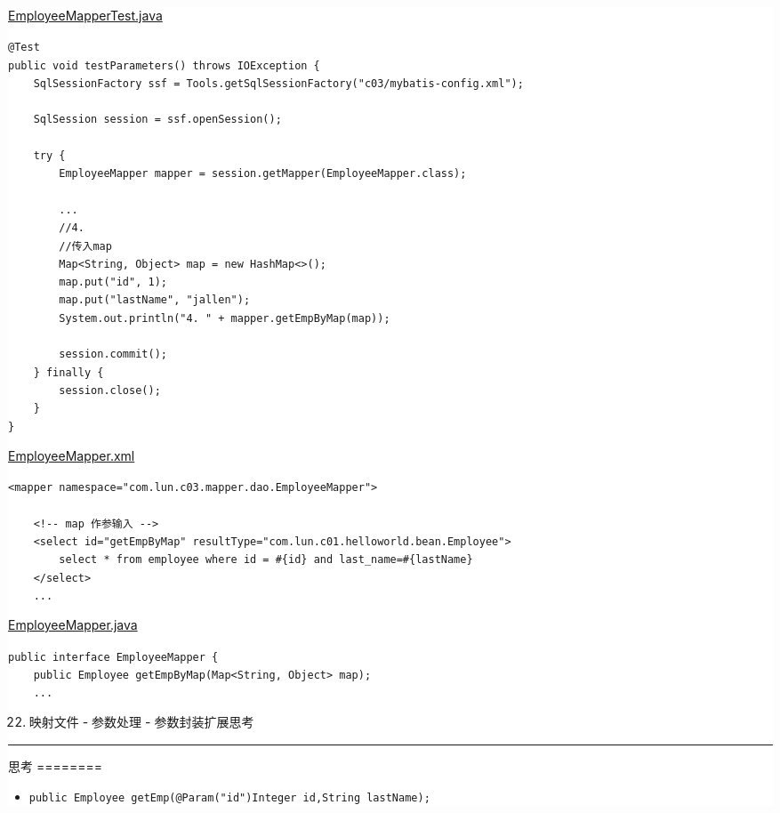 [EmployeeMapperTest.java](https://gitee.com/jallenkwong/LearnMyBatis/blob/master/src/test/java/com/lun/c03/mapper/EmployeeMapperTest.java)

```
@Test
public void testParameters() throws IOException {
	SqlSessionFactory ssf = Tools.getSqlSessionFactory("c03/mybatis-config.xml");
	
	SqlSession session = ssf.openSession();
	
	try {
		EmployeeMapper mapper = session.getMapper(EmployeeMapper.class);
		
		...
		//4.
		//传入map
		Map<String, Object> map = new HashMap<>();
		map.put("id", 1);
		map.put("lastName", "jallen");
		System.out.println("4. " + mapper.getEmpByMap(map));
		
		session.commit();
	} finally {
		session.close();
	}
}
```

[EmployeeMapper.xml](https://gitee.com/jallenkwong/LearnMyBatis/blob/master/src/main/resources/c03/EmployeeMapper.xml)

```
<mapper namespace="com.lun.c03.mapper.dao.EmployeeMapper">

	<!-- map 作参输入 -->
 	<select id="getEmpByMap" resultType="com.lun.c01.helloworld.bean.Employee">
 		select * from employee where id = #{id} and last_name=#{lastName}
 	</select>
	...
```

[EmployeeMapper.java](https://gitee.com/jallenkwong/LearnMyBatis/blob/master/src/main/java/com/lun/c03/mapper/dao/EmployeeMapper.java)

```
public interface EmployeeMapper {
	public Employee getEmpByMap(Map<String, Object> map);
	...
```

22. 映射文件 - 参数处理 - 参数封装扩展思考
--------------------------

思考 ========

*   `public Employee getEmp(@Param("id")Integer id,String lastName);`
    